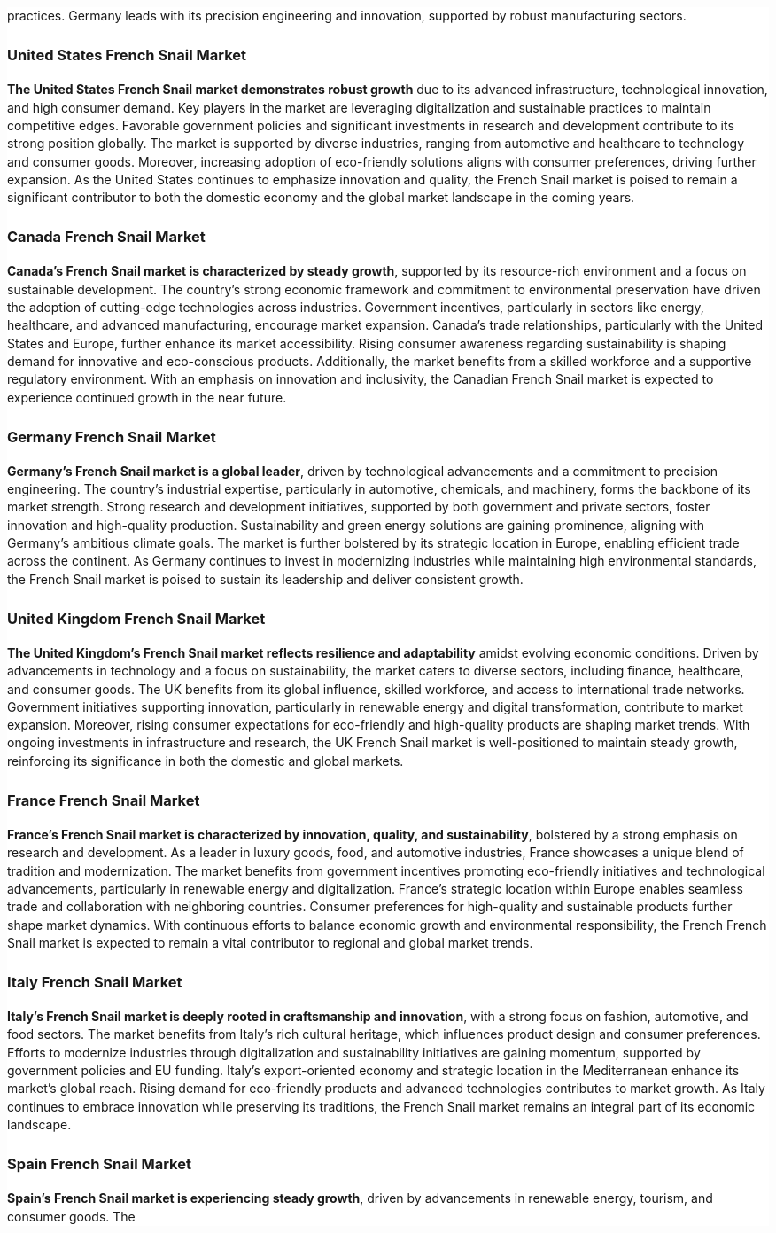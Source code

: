 practices. Germany leads with its precision engineering and innovation, supported by robust manufacturing sectors.</span></em></p></blockquote><h3><strong>United States French Snail Market</strong></h3><p><strong>The United States French Snail market demonstrates robust growth</strong> due to its advanced infrastructure, technological innovation, and high consumer demand. Key players in the market are leveraging digitalization and sustainable practices to maintain competitive edges. Favorable government policies and significant investments in research and development contribute to its strong position globally. The market is supported by diverse industries, ranging from automotive and healthcare to technology and consumer goods. Moreover, increasing adoption of eco-friendly solutions aligns with consumer preferences, driving further expansion. As the United States continues to emphasize innovation and quality, the French Snail market is poised to remain a significant contributor to both the domestic economy and the global market landscape in the coming years.</p><h3><strong>Canada French Snail Market</strong></h3><p><strong>Canada&rsquo;s French Snail market is characterized by steady growth</strong>, supported by its resource-rich environment and a focus on sustainable development. The country&rsquo;s strong economic framework and commitment to environmental preservation have driven the adoption of cutting-edge technologies across industries. Government incentives, particularly in sectors like energy, healthcare, and advanced manufacturing, encourage market expansion. Canada&rsquo;s trade relationships, particularly with the United States and Europe, further enhance its market accessibility. Rising consumer awareness regarding sustainability is shaping demand for innovative and eco-conscious products. Additionally, the market benefits from a skilled workforce and a supportive regulatory environment. With an emphasis on innovation and inclusivity, the Canadian French Snail market is expected to experience continued growth in the near future.</p><h3><strong>Germany French Snail Market</strong></h3><p><strong>Germany&rsquo;s French Snail market is a global leader</strong>, driven by technological advancements and a commitment to precision engineering. The country&rsquo;s industrial expertise, particularly in automotive, chemicals, and machinery, forms the backbone of its market strength. Strong research and development initiatives, supported by both government and private sectors, foster innovation and high-quality production. Sustainability and green energy solutions are gaining prominence, aligning with Germany&rsquo;s ambitious climate goals. The market is further bolstered by its strategic location in Europe, enabling efficient trade across the continent. As Germany continues to invest in modernizing industries while maintaining high environmental standards, the French Snail market is poised to sustain its leadership and deliver consistent growth.</p><h3><strong>United Kingdom French Snail Market</strong></h3><p><strong>The United Kingdom&rsquo;s French Snail market reflects resilience and adaptability</strong> amidst evolving economic conditions. Driven by advancements in technology and a focus on sustainability, the market caters to diverse sectors, including finance, healthcare, and consumer goods. The UK benefits from its global influence, skilled workforce, and access to international trade networks. Government initiatives supporting innovation, particularly in renewable energy and digital transformation, contribute to market expansion. Moreover, rising consumer expectations for eco-friendly and high-quality products are shaping market trends. With ongoing investments in infrastructure and research, the UK French Snail market is well-positioned to maintain steady growth, reinforcing its significance in both the domestic and global markets.</p><h3><strong>France French Snail Market</strong></h3><p><strong>France&rsquo;s French Snail market is characterized by innovation, quality, and sustainability</strong>, bolstered by a strong emphasis on research and development. As a leader in luxury goods, food, and automotive industries, France showcases a unique blend of tradition and modernization. The market benefits from government incentives promoting eco-friendly initiatives and technological advancements, particularly in renewable energy and digitalization. France&rsquo;s strategic location within Europe enables seamless trade and collaboration with neighboring countries. Consumer preferences for high-quality and sustainable products further shape market dynamics. With continuous efforts to balance economic growth and environmental responsibility, the French French Snail market is expected to remain a vital contributor to regional and global market trends.</p><h3><strong>Italy French Snail Market</strong></h3><p><strong>Italy&rsquo;s French Snail market is deeply rooted in craftsmanship and innovation</strong>, with a strong focus on fashion, automotive, and food sectors. The market benefits from Italy&rsquo;s rich cultural heritage, which influences product design and consumer preferences. Efforts to modernize industries through digitalization and sustainability initiatives are gaining momentum, supported by government policies and EU funding. Italy&rsquo;s export-oriented economy and strategic location in the Mediterranean enhance its market&rsquo;s global reach. Rising demand for eco-friendly products and advanced technologies contributes to market growth. As Italy continues to embrace innovation while preserving its traditions, the French Snail market remains an integral part of its economic landscape.</p><h3><strong>Spain French Snail Market</strong></h3><p><strong>Spain&rsquo;s French Snail market is experiencing steady growth</strong>, driven by advancements in renewable energy, tourism, and consumer goods. The
